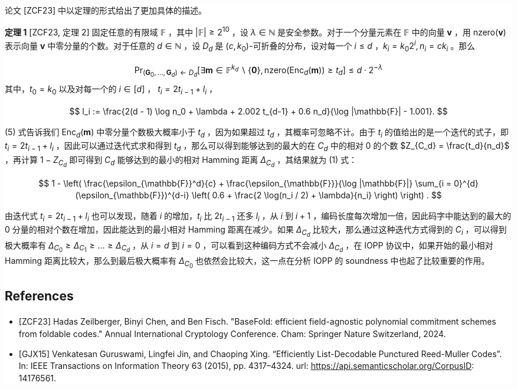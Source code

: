 论文 [ZCF23] 中以定理的形式给出了更加具体的描述。

**定理 1** [ZCF23, 定理 2] 固定任意的有限域 $\mathbb{F}$ ，其中 $|\mathbb{F}| \ge 2^{10}$ ，设 $\lambda \in \mathbb{N}$ 是安全参数。对于一个分量元素在 $\mathbb{F}$ 中的向量 $\mathbf{v}$ ，用 ${\text{nzero}}(\mathbf{v})$ 表示向量 $\mathbf{v}$ 中零分量的个数。对于任意的 $d \in \mathbb{N}$ ，设 $D_d$ 是 $(c, k_0)$-可折叠的分布，设对每一个 $i \le d$ ，$k_i = k_0 2^i, n_i = c k_i$ 。那么

$$
\Pr_{(\mathbf{G}_0, \ldots, \mathbf{G}_d) \leftarrow D_d}\left[ \exists \mathbf{m} \in \mathbb{F}^{k_d} \backslash \{ \mathbf{0} \}, \text{nzero}(\text{Enc}_d(\mathbf{m})) \ge t_d \right] \le d \cdot 2^{- \lambda}  \tag{5}
$$
其中，$t_0 = k_0$ 以及对每一个的 $i \in [d]$ ， $t_i = 2 t_{i-1} + l_i$ ，

$$
l_i := \frac{2(d - 1) \log n_0 + \lambda + 2.002 t_{d-1} + 0.6 n_d}{\log |\mathbb{F}| - 1.001}.
$$

$(5)$ 式告诉我们 $\text{Enc}_d(\mathbf{m})$ 中零分量个数极大概率小于 $t_d$ ，因为如果超过 $t_d$ ，其概率可忽略不计。由于 $t_i$ 的值给出的是一个迭代的式子，即 $t_i = 2 t_{i-1} + l_i$ ，因此可以通过迭代式求和得到 $t_d$ ，那么可以得到能够达到的最大的在 $C_d$ 中的相对 $0$ 的个数 $Z_{C_d} = \frac{t_d}{n_d}$ ，再计算 $1 - Z_{C_d}$  即可得到 $C_d$ 能够达到的最小的相对 Hamming 距离 $\Delta_{C_d}$ ，其结果就为 $(1)$ 式：

$$
1 - \left( \frac{\epsilon_{\mathbb{F}}^d}{c} + \frac{\epsilon_{\mathbb{F}}}{\log |\mathbb{F}|} \sum_{i = 0}^{d} (\epsilon_{\mathbb{F}})^{d-i} \left( 0.6 + \frac{2 \log(n_i / 2) + \lambda}{n_i} \right)  \right) .
$$

由迭代式 $t_i = 2 t_{i-1} + l_i$ 也可以发现，随着 $i$ 的增加，$t_i$ 比 $2 t_{i-1}$ 还多 $l_i$ ，从 $i$ 到 $i+1$ ，编码长度每次增加一倍，因此码字中能达到的最大的 $0$ 分量的相对个数在增加，因此能达到的最小相对 Hamming 距离在减少。如果 $\Delta_{C_d}$ 比较大，那么通过这种迭代方式得到的 $C_i$ ，可以得到极大概率有 $\Delta_{C_0} \ge \Delta_{C_1} \ge \ldots \ge \Delta_{C_d}$ ，从 $i = d$ 到 $i = 0$ ，可以看到这种编码方式不会减小 $\Delta_{C_d}$ ，在 IOPP 协议中，如果开始的最小相对 Hamming 距离比较大，那么到最后极大概率有 $\Delta_{C_{0}}$ 也依然会比较大，这一点在分析 IOPP 的 soundness 中也起了比较重要的作用。

## References

- [ZCF23] Hadas Zeilberger, Binyi Chen, and Ben Fisch. "BaseFold: efficient field-agnostic polynomial commitment schemes from foldable codes." Annual International Cryptology Conference. Cham: Springer Nature Switzerland, 2024.
* [GJX15] Venkatesan Guruswami, Lingfei Jin, and Chaoping Xing. “Efficiently List-Decodable Punctured Reed-Muller Codes”. In: IEEE Transactions on Information Theory 63 (2015), pp. 4317–4324. url: https://api.semanticscholar.org/CorpusID: 14176561.



